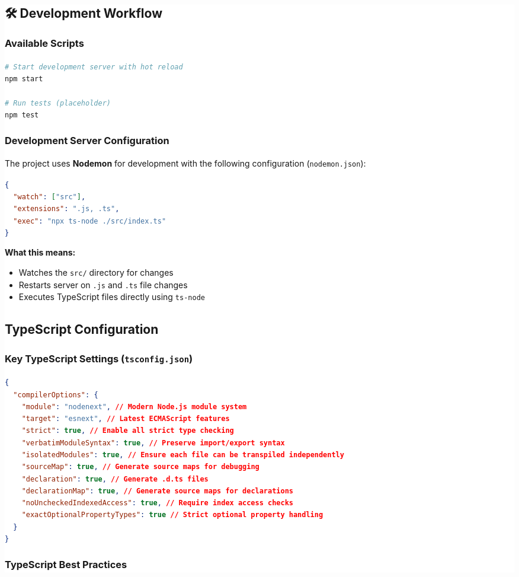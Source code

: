 ## 🛠️ Development Workflow

### Available Scripts

```bash
# Start development server with hot reload
npm start

# Run tests (placeholder)
npm test
```

### Development Server Configuration

The project uses **Nodemon** for development with the following configuration (`nodemon.json`):

```json
{
  "watch": ["src"],
  "extensions": ".js, .ts",
  "exec": "npx ts-node ./src/index.ts"
}
```

**What this means:**

- Watches the `src/` directory for changes
- Restarts server on `.js` and `.ts` file changes
- Executes TypeScript files directly using `ts-node`

## TypeScript Configuration

### Key TypeScript Settings (`tsconfig.json`)

```json
{
  "compilerOptions": {
    "module": "nodenext", // Modern Node.js module system
    "target": "esnext", // Latest ECMAScript features
    "strict": true, // Enable all strict type checking
    "verbatimModuleSyntax": true, // Preserve import/export syntax
    "isolatedModules": true, // Ensure each file can be transpiled independently
    "sourceMap": true, // Generate source maps for debugging
    "declaration": true, // Generate .d.ts files
    "declarationMap": true, // Generate source maps for declarations
    "noUncheckedIndexedAccess": true, // Require index access checks
    "exactOptionalPropertyTypes": true // Strict optional property handling
  }
}
```

### TypeScript Best Practices

